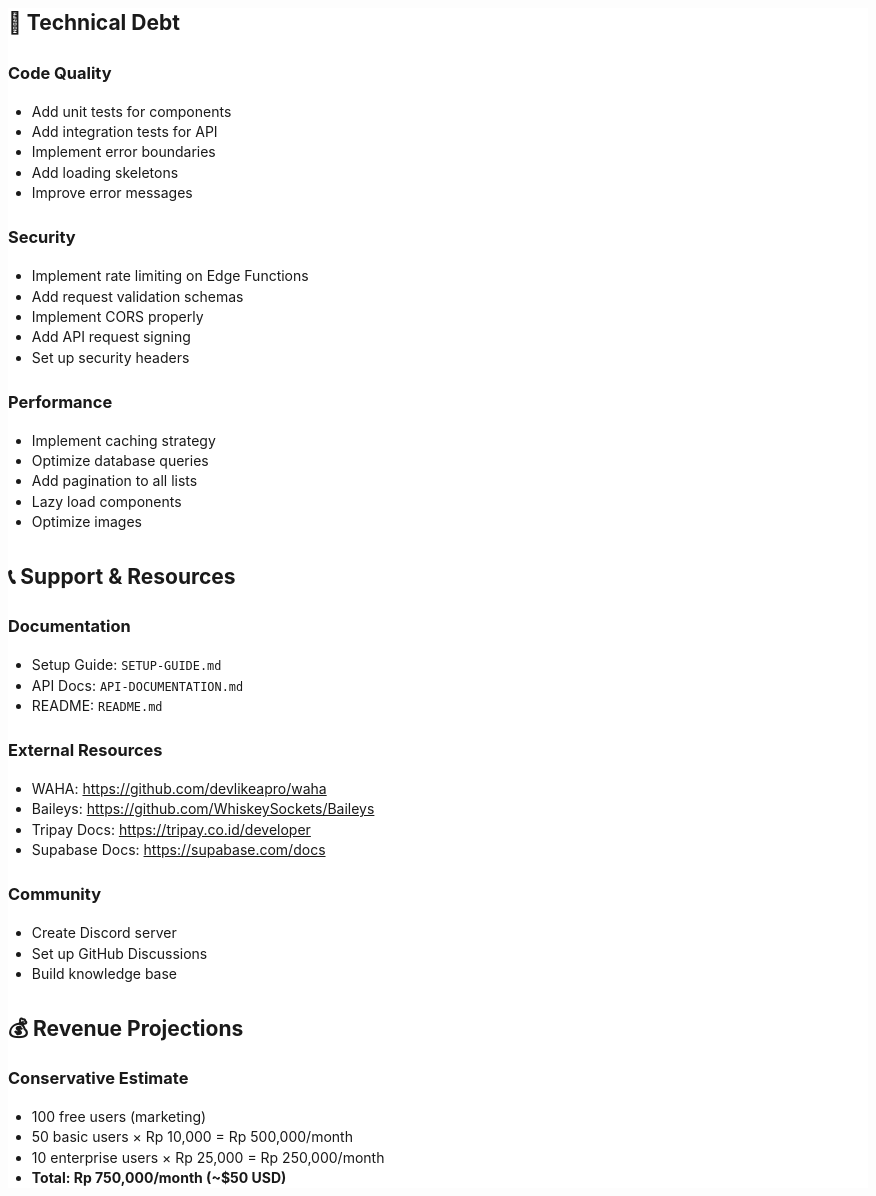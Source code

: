 ## 🔧 Technical Debt

### Code Quality
- Add unit tests for components
- Add integration tests for API
- Implement error boundaries
- Add loading skeletons
- Improve error messages

### Security
- Implement rate limiting on Edge Functions
- Add request validation schemas
- Implement CORS properly
- Add API request signing
- Set up security headers

### Performance
- Implement caching strategy
- Optimize database queries
- Add pagination to all lists
- Lazy load components
- Optimize images

## 📞 Support & Resources

### Documentation
- Setup Guide: `SETUP-GUIDE.md`
- API Docs: `API-DOCUMENTATION.md`
- README: `README.md`

### External Resources
- WAHA: https://github.com/devlikeapro/waha
- Baileys: https://github.com/WhiskeySockets/Baileys
- Tripay Docs: https://tripay.co.id/developer
- Supabase Docs: https://supabase.com/docs

### Community
- Create Discord server
- Set up GitHub Discussions
- Build knowledge base

## 💰 Revenue Projections

### Conservative Estimate
- 100 free users (marketing)
- 50 basic users × Rp 10,000 = Rp 500,000/month
- 10 enterprise users × Rp 25,000 = Rp 250,000/month
- **Total: Rp 750,000/month (~$50 USD)**
